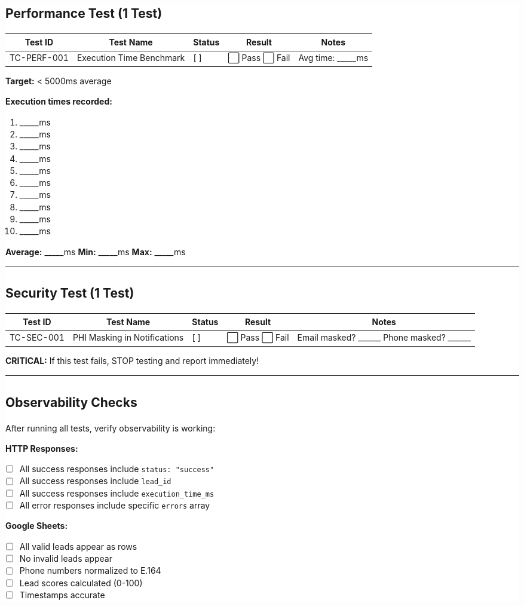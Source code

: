 
## Performance Test (1 Test)

| Test ID | Test Name | Status | Result | Notes |
|---------|-----------|--------|--------|-------|
| TC-PERF-001 | Execution Time Benchmark | [ ] | ⬜ Pass ⬜ Fail | Avg time: _____ms |

**Target:** < 5000ms average

**Execution times recorded:**
1. _____ms
2. _____ms
3. _____ms
4. _____ms
5. _____ms
6. _____ms
7. _____ms
8. _____ms
9. _____ms
10. _____ms

**Average:** _____ms
**Min:** _____ms
**Max:** _____ms

---

## Security Test (1 Test)

| Test ID | Test Name | Status | Result | Notes |
|---------|-----------|--------|--------|-------|
| TC-SEC-001 | PHI Masking in Notifications | [ ] | ⬜ Pass ⬜ Fail | Email masked? ______ Phone masked? ______ |

**CRITICAL:** If this test fails, STOP testing and report immediately!

---

## Observability Checks

After running all tests, verify observability is working:

**HTTP Responses:**
- [ ] All success responses include `status: "success"`
- [ ] All success responses include `lead_id`
- [ ] All success responses include `execution_time_ms`
- [ ] All error responses include specific `errors` array

**Google Sheets:**
- [ ] All valid leads appear as rows
- [ ] No invalid leads appear
- [ ] Phone numbers normalized to E.164
- [ ] Lead scores calculated (0-100)
- [ ] Timestamps accurate
